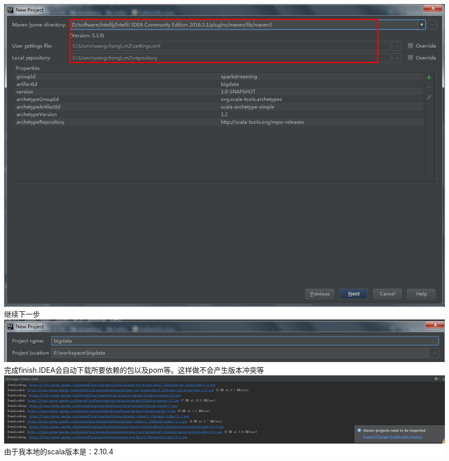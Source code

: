 ![](images/idea_spark3.png)
继续下一步
![](images/idea_spark4.png)
完成finish.IDEA会自动下载所要依赖的包以及pom等。这样做不会产生版本冲突等
![](images/idea_spark5.png)
由于我本地的scala版本是：2.10.4